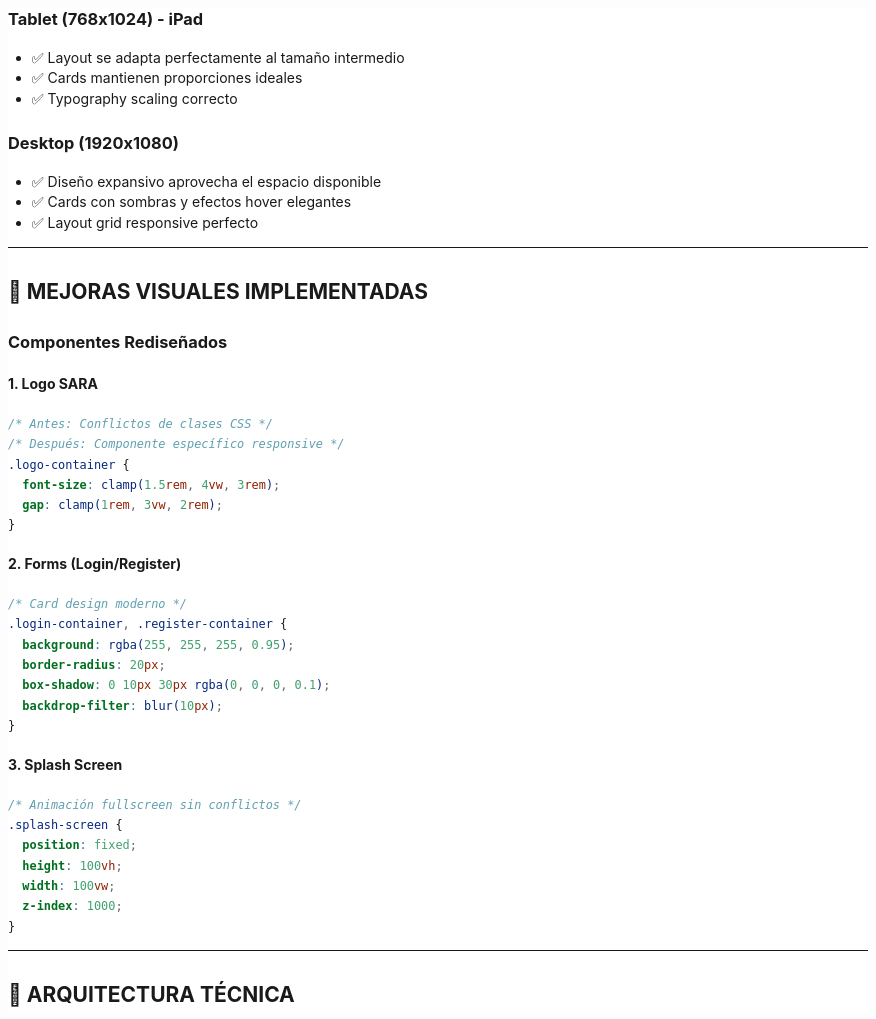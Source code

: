 ### **Tablet (768x1024) - iPad**
- ✅ Layout se adapta perfectamente al tamaño intermedio
- ✅ Cards mantienen proporciones ideales
- ✅ Typography scaling correcto

### **Desktop (1920x1080)**
- ✅ Diseño expansivo aprovecha el espacio disponible
- ✅ Cards con sombras y efectos hover elegantes
- ✅ Layout grid responsive perfecto

---

## 🎨 MEJORAS VISUALES IMPLEMENTADAS

### **Componentes Rediseñados**

#### **1. Logo SARA**
```css
/* Antes: Conflictos de clases CSS */
/* Después: Componente específico responsive */
.logo-container {
  font-size: clamp(1.5rem, 4vw, 3rem);
  gap: clamp(1rem, 3vw, 2rem);
}
```

#### **2. Forms (Login/Register)**
```css
/* Card design moderno */
.login-container, .register-container {
  background: rgba(255, 255, 255, 0.95);
  border-radius: 20px;
  box-shadow: 0 10px 30px rgba(0, 0, 0, 0.1);
  backdrop-filter: blur(10px);
}
```

#### **3. Splash Screen**
```css
/* Animación fullscreen sin conflictos */
.splash-screen {
  position: fixed;
  height: 100vh;
  width: 100vw;
  z-index: 1000;
}
```

---

## 🔧 ARQUITECTURA TÉCNICA
